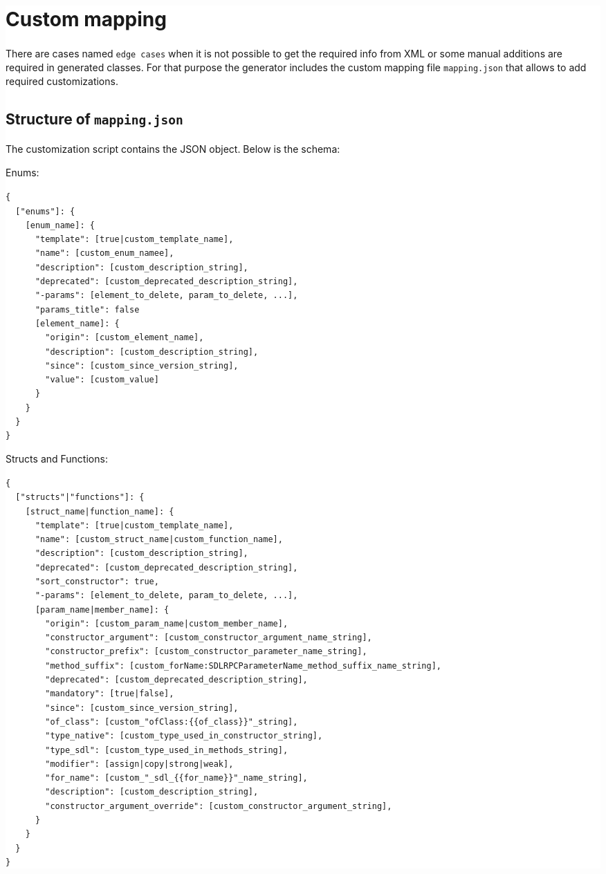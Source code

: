 # Custom mapping

There are cases named `edge cases` when it is not possible to get the required info from XML or some manual additions are required in generated classes. For that purpose the generator includes the custom mapping file `mapping.json` that allows to add required customizations.

## Structure of `mapping.json`

The customization script contains the JSON object. Below is the schema:

Enums:
```json5
{
  ["enums"]: {
    [enum_name]: {
      "template": [true|custom_template_name],
      "name": [custom_enum_namee],
      "description": [custom_description_string],
      "deprecated": [custom_deprecated_description_string],
      "-params": [element_to_delete, param_to_delete, ...],
      "params_title": false
      [element_name]: {
        "origin": [custom_element_name], 
        "description": [custom_description_string],
        "since": [custom_since_version_string], 
        "value": [custom_value]
      }
    }
  }
}
```

Structs and Functions:
```json5
{
  ["structs"|"functions"]: {
    [struct_name|function_name]: {
      "template": [true|custom_template_name],
      "name": [custom_struct_name|custom_function_name],
      "description": [custom_description_string],
      "deprecated": [custom_deprecated_description_string],
      "sort_constructor": true,
      "-params": [element_to_delete, param_to_delete, ...],
      [param_name|member_name]: {
        "origin": [custom_param_name|custom_member_name], 
        "constructor_argument": [custom_constructor_argument_name_string],
        "constructor_prefix": [custom_constructor_parameter_name_string],
        "method_suffix": [custom_forName:SDLRPCParameterName_method_suffix_name_string],
        "deprecated": [custom_deprecated_description_string],
        "mandatory": [true|false], 
        "since": [custom_since_version_string], 
        "of_class": [custom_"ofClass:{{of_class}}"_string],
        "type_native": [custom_type_used_in_constructor_string],
        "type_sdl": [custom_type_used_in_methods_string], 
        "modifier": [assign|copy|strong|weak],
        "for_name": [custom_"_sdl_{{for_name}}"_name_string],
        "description": [custom_description_string],
        "constructor_argument_override": [custom_constructor_argument_string],
      }
    }
  }
}
```
